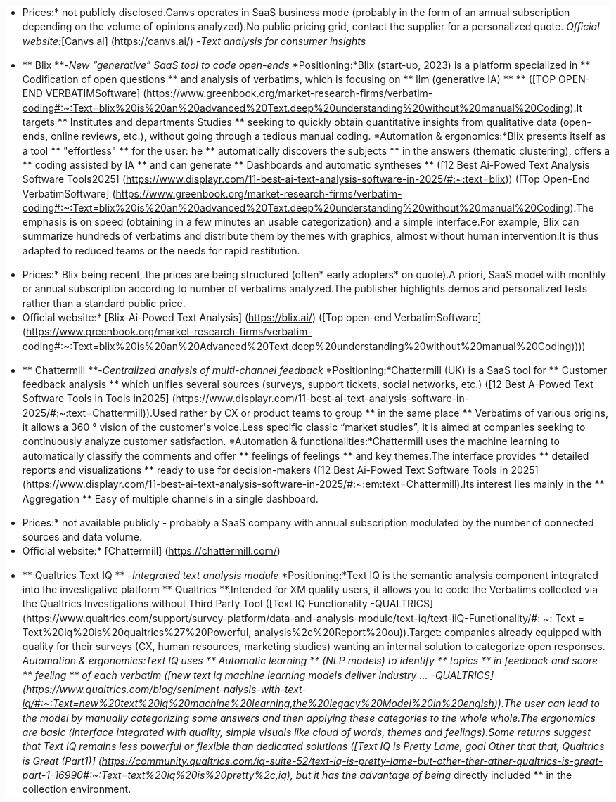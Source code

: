 * Prices:* not publicly disclosed.Canvs operates in SaaS business mode (probably in the form of an annual subscription depending on the volume of opinions analyzed).No public pricing grid, contact the supplier for a personalized quote.
*Official website:*[Canvs ai] (https://canvs.ai/) -*Text analysis for consumer insights*

- ** Blix **-*New “generative” SaaS tool to code open-ends*
*Positioning:*Blix (start-up, 2023) is a platform specialized in ** Codification of open questions ** and analysis of verbatims, which is focusing on ** llm (generative IA) ** ** ([TOP OPEN-END VERBATIMSoftware] (https://www.greenbook.org/market-research-firms/verbatim-coding#:~:Text=blix%20is%20an%20advanced%20Text.deep%20understanding%20without%20manual%20Coding).It targets ** Institutes and departments Studies ** seeking to quickly obtain quantitative insights from qualitative data (open-ends, online reviews, etc.), without going through a tedious manual coding.
*Automation & ergonomics:*Blix presents itself as a tool ** "effortless" ** for the user: he ** automatically discovers the subjects ** in the answers (thematic clustering), offers a ** coding assisted by IA ** and can generate ** Dashboards and automatic syntheses ** ([12 Best Ai-Powed Text Analysis Software Tools2025] (https://www.displayr.com/11-best-ai-text-analysis-software-in-2025/#:~:text=blix)) ([Top Open-End VerbatimSoftware] (https://www.greenbook.org/market-research-firms/verbatim-coding#:~:Text=blix%20is%20an%20advanced%20Text.deep%20understanding%20without%20manual%20Coding).The emphasis is on speed (obtaining in a few minutes an usable categorization) and a simple interface.For example, Blix can summarize hundreds of verbatims and distribute them by themes with graphics, almost without human intervention.It is thus adapted to reduced teams or the needs for rapid restitution.
* Prices:* Blix being recent, the prices are being structured (often* early adopters* on quote).A priori, SaaS model with monthly or annual subscription according to number of verbatims analyzed.The publisher highlights demos and personalized tests rather than a standard public price.
* Official website:* [Blix-Ai-Powed Text Analysis] (https://blix.ai/) ([Top open-end VerbatimSoftware] (https://www.greenbook.org/market-research-firms/verbatim-coding#:~:Text=blix%20is%20an%20Advanced%20Text.deep%20understanding%20without%20manual%20Coding))))

- ** Chattermill **-*Centralized analysis of multi-channel feedback*
*Positioning:*Chattermill (UK) is a SaaS tool for ** Customer feedback analysis ** which unifies several sources (surveys, support tickets, social networks, etc.) ([12 Best A-Powed Text Software Tools in Tools in2025] (https://www.displayr.com/11-best-ai-text-analysis-software-in-2025/#:~:text=Chattermill)).Used rather by CX or product teams to group ** in the same place ** Verbatims of various origins, it allows a 360 ° vision of the customer's voice.Less specific classic “market studies”, it is aimed at companies seeking to continuously analyze customer satisfaction.
*Automation & functionalities:*Chattermill uses the machine learning to automatically classify the comments and offer ** feelings of feelings ** and key themes.The interface provides ** detailed reports and visualizations ** ready to use for decision-makers ([12 Best Ai-Powed Text Software Tools in 2025] (https://www.displayr.com/11-best-ai-text-analysis-software-in-2025/#:~:em:text=Chattermill).Its interest lies mainly in the ** Aggregation ** Easy of multiple channels in a single dashboard.
* Prices:* not available publicly - probably a SaaS company with annual subscription modulated by the number of connected sources and data volume.
* Official website:* [Chattermill] (https://chattermill.com/)

- ** Qualtrics Text IQ ** -*Integrated text analysis module*
*Positioning:*Text IQ is the semantic analysis component integrated into the investigative platform ** Qualtrics **.Intended for XM quality users, it allows you to code the Verbatims collected via the Qualtrics Investigations without Third Party Tool ([Text IQ Functionality -QUALTRICS] (https://www.qualtrics.com/support/survey-platform/data-and-analysis-module/text-iq/text-iiQ-Functionality/#: ~: Text = Text%20iq%20is%20qualtrics%27%20Powerful, analysis%2c%20Report%20ou)).Target: companies already equipped with quality for their surveys (CX, human resources, marketing studies) wanting an internal solution to categorize open responses.
*Automation & ergonomics:*Text IQ uses ** Automatic learning ** (NLP models) to identify ** topics ** in feedback and score ** feeling ** of each verbatim ([new text iq machine learning models deliver industry ... -QUALTRICS] (https://www.qualtrics.com/blog/seniment-nalysis-with-text-iq/#:~:Text=new%20text%20iq%20machine%20learning,the%20legacy%20Model%20in%20engish)).The user can lead to the model by manually categorizing some answers and then applying these categories to the whole whole.The ergonomics are basic (interface integrated with quality, simple visuals like cloud of words, themes and feelings).Some returns suggest that Text IQ remains less powerful or flexible than dedicated solutions ([Text IQ is Pretty Lame, goal Other that that, Qualtrics is Great (Part1)] (https://community.qualtrics.com/iq-suite-52/text-iq-is-pretty-lame-but-other-ther-ather-qualtrics-is-great-part-1-16990#:~:Text=text%20iq%20is%20pretty%2c,iq), but it has the advantage of being** directly included ** in the collection environment.
